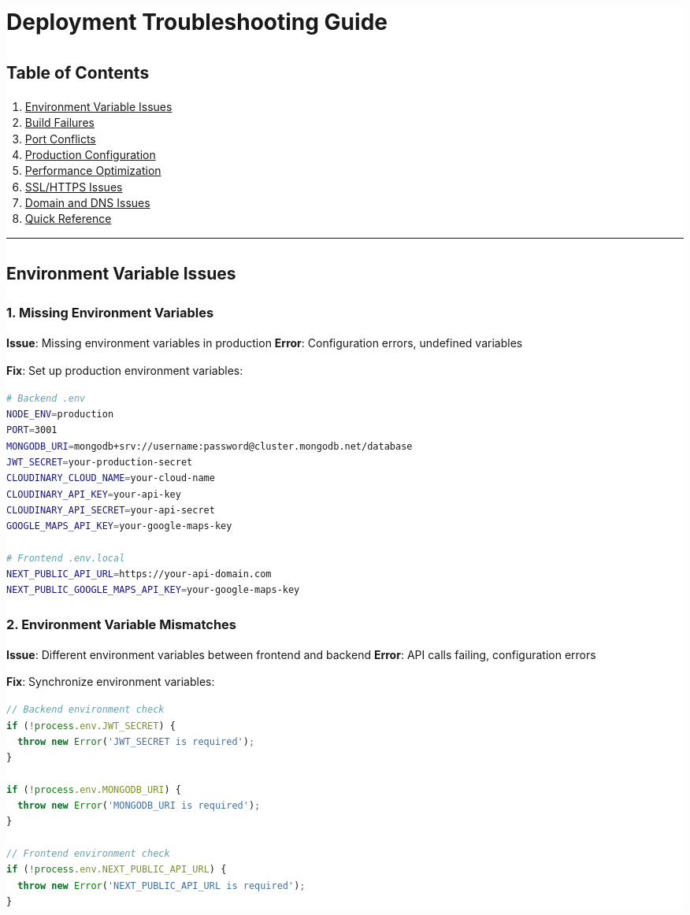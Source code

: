 # Deployment Troubleshooting Guide

## Table of Contents

1. [Environment Variable Issues](#environment-variable-issues)
2. [Build Failures](#build-failures)
3. [Port Conflicts](#port-conflicts)
4. [Production Configuration](#production-configuration)
5. [Performance Optimization](#performance-optimization)
6. [SSL/HTTPS Issues](#sslhttps-issues)
7. [Domain and DNS Issues](#domain-and-dns-issues)
8. [Quick Reference](#quick-reference)

---

## Environment Variable Issues

### 1. Missing Environment Variables

**Issue**: Missing environment variables in production
**Error**: Configuration errors, undefined variables

**Fix**: Set up production environment variables:

```bash
# Backend .env
NODE_ENV=production
PORT=3001
MONGODB_URI=mongodb+srv://username:password@cluster.mongodb.net/database
JWT_SECRET=your-production-secret
CLOUDINARY_CLOUD_NAME=your-cloud-name
CLOUDINARY_API_KEY=your-api-key
CLOUDINARY_API_SECRET=your-api-secret
GOOGLE_MAPS_API_KEY=your-google-maps-key

# Frontend .env.local
NEXT_PUBLIC_API_URL=https://your-api-domain.com
NEXT_PUBLIC_GOOGLE_MAPS_API_KEY=your-google-maps-key
```

### 2. Environment Variable Mismatches

**Issue**: Different environment variables between frontend and backend
**Error**: API calls failing, configuration errors

**Fix**: Synchronize environment variables:

```javascript
// Backend environment check
if (!process.env.JWT_SECRET) {
  throw new Error('JWT_SECRET is required');
}

if (!process.env.MONGODB_URI) {
  throw new Error('MONGODB_URI is required');
}

// Frontend environment check
if (!process.env.NEXT_PUBLIC_API_URL) {
  throw new Error('NEXT_PUBLIC_API_URL is required');
}
```
